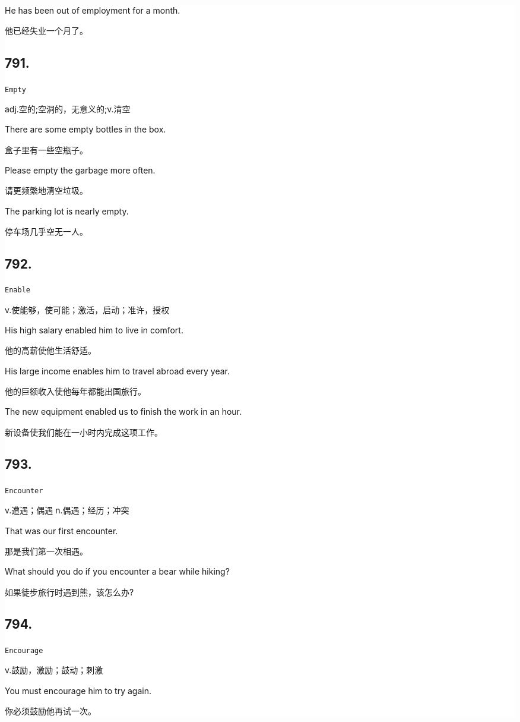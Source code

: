 He has been out of employment for a month.

他已经失业一个月了。

## 791.
`Empty`

adj.空的;空洞的，无意义的;v.清空

There are some empty bottles in the box.

盒子里有一些空瓶子。

Please empty the garbage more often.

请更频繁地清空垃圾。

The parking lot is nearly empty.

停车场几乎空无一人。

## 792.
`Enable`

v.使能够，使可能；激活，启动；准许，授权

His high salary enabled him to live in comfort.

他的高薪使他生活舒适。

His large income enables him to travel abroad every year.

他的巨额收入使他每年都能出国旅行。

The new equipment enabled us to finish the work in an hour.

新设备使我们能在一小时内完成这项工作。

## 793.
`Encounter`

v.遭遇；偶遇 n.偶遇；经历；冲突

That was our first encounter.

那是我们第一次相遇。

What should you do if you encounter a bear while hiking?

如果徒步旅行时遇到熊，该怎么办?

## 794.
`Encourage`

v.鼓励，激励；鼓动；刺激

You must encourage him to try again.

你必须鼓励他再试一次。
